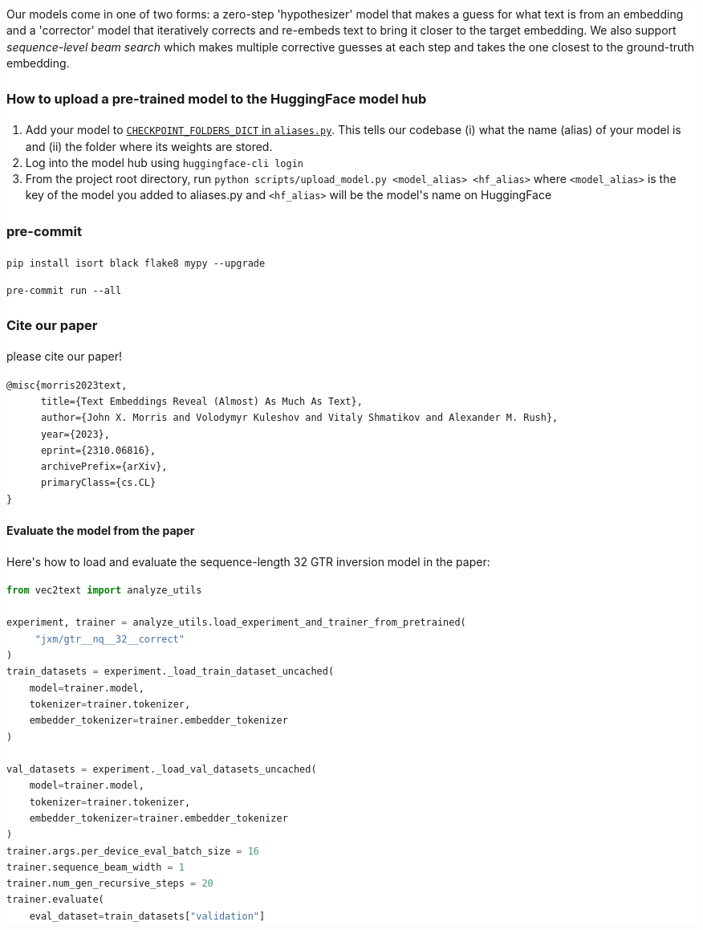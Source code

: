 Our models come in one of two forms: a zero-step 'hypothesizer' model that makes a guess for what text is from an embedding and a 'corrector' model that iteratively corrects and re-embeds text to bring it closer to the target embedding. We also support *sequence-level beam search* which makes multiple corrective guesses at each step and takes the one closest to the ground-truth embedding.

### How to upload a pre-trained model to the HuggingFace model hub

1. Add your model to [`CHECKPOINT_FOLDERS_DICT` in `aliases.py`](https://github.com/jxmorris12/vec2text/blob/master/vec2text/aliases.py#L12). This tells our codebase (i) what the name (alias) of your model is and (ii) the folder where its weights are stored.
2. Log into the model hub using `huggingface-cli login`
3. From the project root directory, run `python scripts/upload_model.py <model_alias> <hf_alias>` where `<model_alias>` is the key of the model you added to aliases.py and `<hf_alias>` will be the model's name on HuggingFace

### pre-commit

```pip install isort black flake8 mypy --upgrade```

```pre-commit run --all```



### Cite our paper

please cite our paper!

```
@misc{morris2023text,
      title={Text Embeddings Reveal (Almost) As Much As Text},
      author={John X. Morris and Volodymyr Kuleshov and Vitaly Shmatikov and Alexander M. Rush},
      year={2023},
      eprint={2310.06816},
      archivePrefix={arXiv},
      primaryClass={cs.CL}
}
```

#### Evaluate the model from the paper

Here's how to load and evaluate the sequence-length 32 GTR inversion model in the paper:

```python
from vec2text import analyze_utils

experiment, trainer = analyze_utils.load_experiment_and_trainer_from_pretrained(
     "jxm/gtr__nq__32__correct"
)
train_datasets = experiment._load_train_dataset_uncached(
    model=trainer.model,
    tokenizer=trainer.tokenizer,
    embedder_tokenizer=trainer.embedder_tokenizer
)

val_datasets = experiment._load_val_datasets_uncached(
    model=trainer.model,
    tokenizer=trainer.tokenizer,
    embedder_tokenizer=trainer.embedder_tokenizer
)
trainer.args.per_device_eval_batch_size = 16
trainer.sequence_beam_width = 1
trainer.num_gen_recursive_steps = 20
trainer.evaluate(
    eval_dataset=train_datasets["validation"]
```